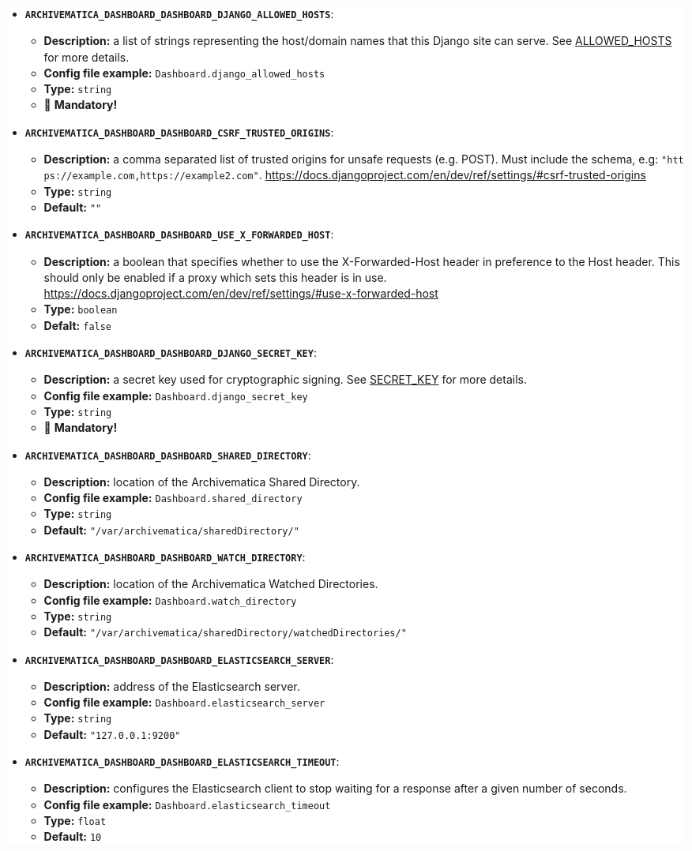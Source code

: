 - **`ARCHIVEMATICA_DASHBOARD_DASHBOARD_DJANGO_ALLOWED_HOSTS`**:
  - **Description:** a list of strings representing the host/domain names that
    this Django site can serve. See [ALLOWED_HOSTS] for more details.
  - **Config file example:** `Dashboard.django_allowed_hosts`
  - **Type:** `string`
  - :red_circle: **Mandatory!**

- **`ARCHIVEMATICA_DASHBOARD_DASHBOARD_CSRF_TRUSTED_ORIGINS`**:
  - **Description:** a comma separated list of trusted origins for unsafe
    requests (e.g. POST). Must include the schema, e.g:
    `"https://example.com,https://example2.com"`. <https://docs.djangoproject.com/en/dev/ref/settings/#csrf-trusted-origins>
  - **Type:** `string`
  - **Default:** `""`

- **`ARCHIVEMATICA_DASHBOARD_DASHBOARD_USE_X_FORWARDED_HOST`**:
  - **Description:** a boolean that specifies whether to use the
    X-Forwarded-Host header in preference to the Host header. This should only
    be enabled if a proxy which sets this header is in use. <https://docs.djangoproject.com/en/dev/ref/settings/#use-x-forwarded-host>
  - **Type:** `boolean`
  - **Defalt:** `false`

- **`ARCHIVEMATICA_DASHBOARD_DASHBOARD_DJANGO_SECRET_KEY`**:
  - **Description:** a secret key used for cryptographic signing. See [SECRET_KEY]
    for more details.
  - **Config file example:** `Dashboard.django_secret_key`
  - **Type:** `string`
  - :red_circle: **Mandatory!**

- **`ARCHIVEMATICA_DASHBOARD_DASHBOARD_SHARED_DIRECTORY`**:
  - **Description:** location of the Archivematica Shared Directory.
  - **Config file example:** `Dashboard.shared_directory`
  - **Type:** `string`
  - **Default:** `"/var/archivematica/sharedDirectory/"`

- **`ARCHIVEMATICA_DASHBOARD_DASHBOARD_WATCH_DIRECTORY`**:
  - **Description:** location of the Archivematica Watched Directories.
  - **Config file example:** `Dashboard.watch_directory`
  - **Type:** `string`
  - **Default:** `"/var/archivematica/sharedDirectory/watchedDirectories/"`

- **`ARCHIVEMATICA_DASHBOARD_DASHBOARD_ELASTICSEARCH_SERVER`**:
  - **Description:** address of the Elasticsearch server.
  - **Config file example:** `Dashboard.elasticsearch_server`
  - **Type:** `string`
  - **Default:** `"127.0.0.1:9200"`

- **`ARCHIVEMATICA_DASHBOARD_DASHBOARD_ELASTICSEARCH_TIMEOUT`**:
  - **Description:** configures the Elasticsearch client to stop waiting for a
    response after a given number of seconds.
  - **Config file example:** `Dashboard.elasticsearch_timeout`
  - **Type:** `float`
  - **Default:** `10`


[WSGI]: https://wsgi.readthedocs.io/
[TIME_ZONE]: https://docs.djangoproject.com/en/1.8/ref/settings/#time-zone
[ALLOWED_HOSTS]: https://docs.djangoproject.com/en/1.8/ref/settings/#allowed-hosts
[SECRET_KEY]: https://docs.djangoproject.com/en/1.8/ref/settings/#secret-key
[list of common passwords]: https://github.com/django/django/blob/stable/1.11.x/django/contrib/auth/common-passwords.txt.gz
[Control Security Policy]: https://developer.mozilla.org/en-US/docs/Web/HTTP/CSP
[DATABASES]: https://docs.djangoproject.com/en/1.8/ref/settings/#databases
[Sending email]: https://docs.djangoproject.com/en/1.8/topics/email/
[USER]: https://docs.gunicorn.org/en/stable/settings.html#user
[GROUP]: https://docs.gunicorn.org/en/stable/settings.html#group
[BIND]: https://docs.gunicorn.org/en/stable/settings.html#bind
[WORKERS]: https://docs.gunicorn.org/en/stable/settings.html#workers
[How Many Workers?]: https://docs.gunicorn.org/en/stable/design.html#how-many-workers
[WORKER-CLASS]: https://docs.gunicorn.org/en/stable/settings.html#worker-class
[TIMEOUT]: https://docs.gunicorn.org/en/stable/settings.html#timeout
[RELOAD]: https://docs.gunicorn.org/en/stable/settings.html#reload
[RELOAD-ENGINE]: https://docs.gunicorn.org/en/stable/settings.html#reload-engine
[CHDIR]: https://docs.gunicorn.org/en/stable/settings.html#chdir
[ACCESSLOG]: https://docs.gunicorn.org/en/stable/settings.html#accesslog
[ERRORLOG]: https://docs.gunicorn.org/en/stable/settings.html#errorlog
[LOGLEVEL]: https://docs.gunicorn.org/en/stable/settings.html#loglevel
[PROC-NAME]: https://docs.gunicorn.org/en/stable/settings.html#proc-name
[django-csp policy settings]: https://django-csp.readthedocs.io/en/latest/configuration.html#policy-settings